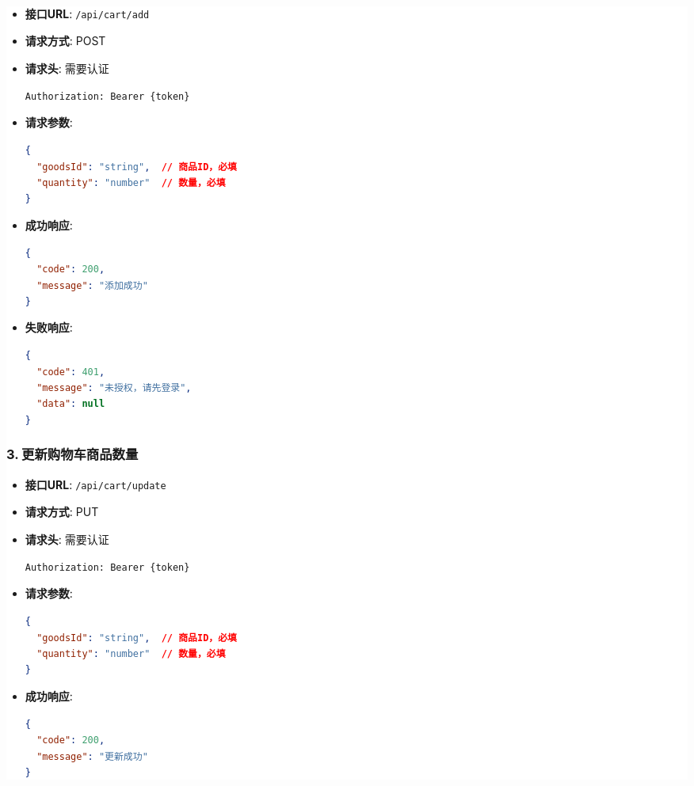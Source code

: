 - **接口URL**: `/api/cart/add`
- **请求方式**: POST
- **请求头**: 需要认证

  ```
  Authorization: Bearer {token}
  ```

- **请求参数**:

  ```json
  {
    "goodsId": "string",  // 商品ID，必填
    "quantity": "number"  // 数量，必填
  }
  ```

- **成功响应**:

  ```json
  {
    "code": 200,
    "message": "添加成功"
  }
  ```

- **失败响应**:

  ```json
  {
    "code": 401,
    "message": "未授权，请先登录",
    "data": null
  }
  ```

### 3. 更新购物车商品数量

- **接口URL**: `/api/cart/update`
- **请求方式**: PUT
- **请求头**: 需要认证

  ```
  Authorization: Bearer {token}
  ```

- **请求参数**:

  ```json
  {
    "goodsId": "string",  // 商品ID，必填
    "quantity": "number"  // 数量，必填
  }
  ```

- **成功响应**:

  ```json
  {
    "code": 200,
    "message": "更新成功"
  }
  ```
